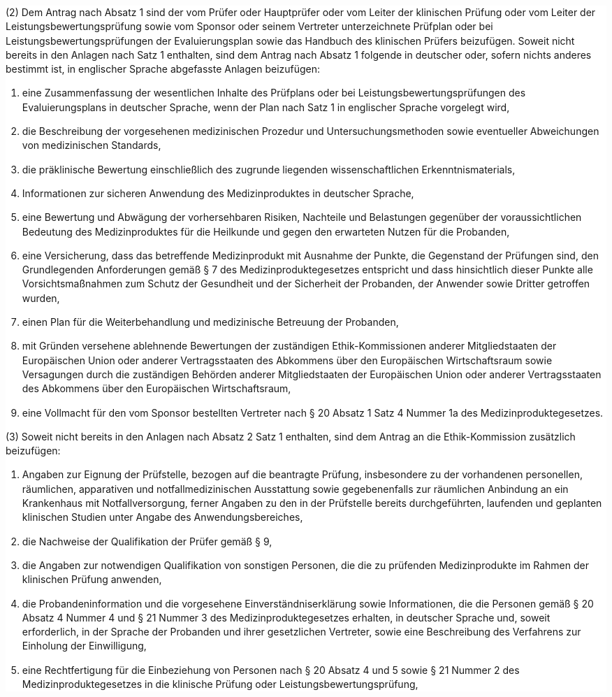 (2) Dem Antrag nach Absatz 1 sind der vom Prüfer oder Hauptprüfer oder vom Leiter der klinischen Prüfung oder vom Leiter der Leistungsbewertungsprüfung sowie vom Sponsor oder seinem Vertreter unterzeichnete Prüfplan oder bei Leistungsbewertungsprüfungen der Evaluierungsplan sowie das Handbuch des klinischen Prüfers beizufügen. Soweit nicht bereits in den Anlagen nach Satz 1 enthalten, sind dem Antrag nach Absatz 1 folgende in deutscher oder, sofern nichts anderes bestimmt ist, in englischer Sprache abgefasste Anlagen beizufügen:

1. eine Zusammenfassung der wesentlichen Inhalte des Prüfplans oder bei Leistungsbewertungsprüfungen des Evaluierungsplans in deutscher Sprache, wenn der Plan nach Satz 1 in englischer Sprache vorgelegt wird,

2. die Beschreibung der vorgesehenen medizinischen Prozedur und Untersuchungsmethoden sowie eventueller Abweichungen von medizinischen Standards,

3. die präklinische Bewertung einschließlich des zugrunde liegenden wissenschaftlichen Erkenntnismaterials,

4. Informationen zur sicheren Anwendung des Medizinproduktes in deutscher Sprache,

5. eine Bewertung und Abwägung der vorhersehbaren Risiken, Nachteile und Belastungen gegenüber der voraussichtlichen Bedeutung des Medizinproduktes für die Heilkunde und gegen den erwarteten Nutzen für die Probanden,

6. eine Versicherung, dass das betreffende Medizinprodukt mit Ausnahme der Punkte, die Gegenstand der Prüfungen sind, den Grundlegenden Anforderungen gemäß § 7 des Medizinproduktegesetzes entspricht und dass hinsichtlich dieser Punkte alle Vorsichtsmaßnahmen zum Schutz der Gesundheit und der Sicherheit der Probanden, der Anwender sowie Dritter getroffen wurden,

7. einen Plan für die Weiterbehandlung und medizinische Betreuung der Probanden,

8. mit Gründen versehene ablehnende Bewertungen der zuständigen Ethik-Kommissionen anderer Mitgliedstaaten der Europäischen Union oder anderer Vertragsstaaten des Abkommens über den Europäischen Wirtschaftsraum sowie Versagungen durch die zuständigen Behörden anderer Mitgliedstaaten der Europäischen Union oder anderer Vertragsstaaten des Abkommens über den Europäischen Wirtschaftsraum,

9. eine Vollmacht für den vom Sponsor bestellten Vertreter nach § 20 Absatz 1 Satz 4 Nummer 1a des Medizinproduktegesetzes.

(3) Soweit nicht bereits in den Anlagen nach Absatz 2 Satz 1 enthalten, sind dem Antrag an die Ethik-Kommission zusätzlich beizufügen:

1. Angaben zur Eignung der Prüfstelle, bezogen auf die beantragte Prüfung, insbesondere zu der vorhandenen personellen, räumlichen, apparativen und notfallmedizinischen Ausstattung sowie gegebenenfalls zur räumlichen Anbindung an ein Krankenhaus mit Notfallversorgung, ferner Angaben zu den in der Prüfstelle bereits durchgeführten, laufenden und geplanten klinischen Studien unter Angabe des Anwendungsbereiches,

2. die Nachweise der Qualifikation der Prüfer gemäß § 9,

3. die Angaben zur notwendigen Qualifikation von sonstigen Personen, die die zu prüfenden Medizinprodukte im Rahmen der klinischen Prüfung anwenden,

4. die Probandeninformation und die vorgesehene Einverständniserklärung sowie Informationen, die die Personen gemäß § 20 Absatz 4 Nummer 4 und § 21 Nummer 3 des Medizinproduktegesetzes erhalten, in deutscher Sprache und, soweit erforderlich, in der Sprache der Probanden und ihrer gesetzlichen Vertreter, sowie eine Beschreibung des Verfahrens zur Einholung der Einwilligung,

5. eine Rechtfertigung für die Einbeziehung von Personen nach § 20 Absatz 4 und 5 sowie § 21 Nummer 2 des Medizinproduktegesetzes in die klinische Prüfung oder Leistungsbewertungsprüfung,
